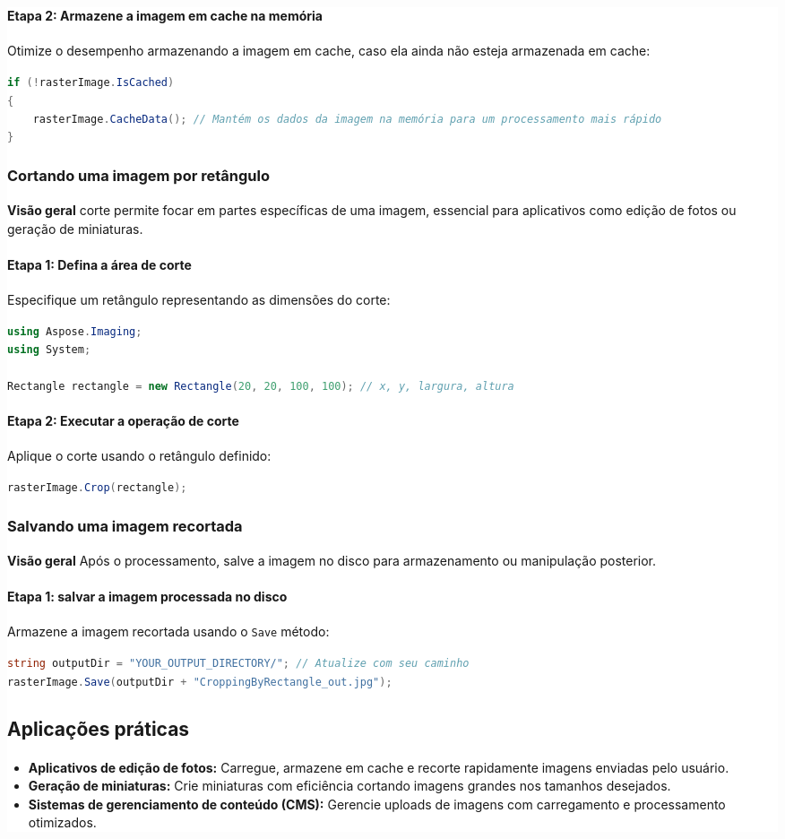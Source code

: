 #### Etapa 2: Armazene a imagem em cache na memória

Otimize o desempenho armazenando a imagem em cache, caso ela ainda não esteja armazenada em cache:

```csharp
if (!rasterImage.IsCached)
{
    rasterImage.CacheData(); // Mantém os dados da imagem na memória para um processamento mais rápido
}
```

### Cortando uma imagem por retângulo

**Visão geral**
corte permite focar em partes específicas de uma imagem, essencial para aplicativos como edição de fotos ou geração de miniaturas.

#### Etapa 1: Defina a área de corte

Especifique um retângulo representando as dimensões do corte:

```csharp
using Aspose.Imaging;
using System;

Rectangle rectangle = new Rectangle(20, 20, 100, 100); // x, y, largura, altura
```

#### Etapa 2: Executar a operação de corte

Aplique o corte usando o retângulo definido:

```csharp
rasterImage.Crop(rectangle);
```

### Salvando uma imagem recortada

**Visão geral**
Após o processamento, salve a imagem no disco para armazenamento ou manipulação posterior.

#### Etapa 1: salvar a imagem processada no disco

Armazene a imagem recortada usando o `Save` método:

```csharp
string outputDir = "YOUR_OUTPUT_DIRECTORY/"; // Atualize com seu caminho
rasterImage.Save(outputDir + "CroppingByRectangle_out.jpg");
```

## Aplicações práticas

- **Aplicativos de edição de fotos:** Carregue, armazene em cache e recorte rapidamente imagens enviadas pelo usuário.
- **Geração de miniaturas:** Crie miniaturas com eficiência cortando imagens grandes nos tamanhos desejados.
- **Sistemas de gerenciamento de conteúdo (CMS):** Gerencie uploads de imagens com carregamento e processamento otimizados.
